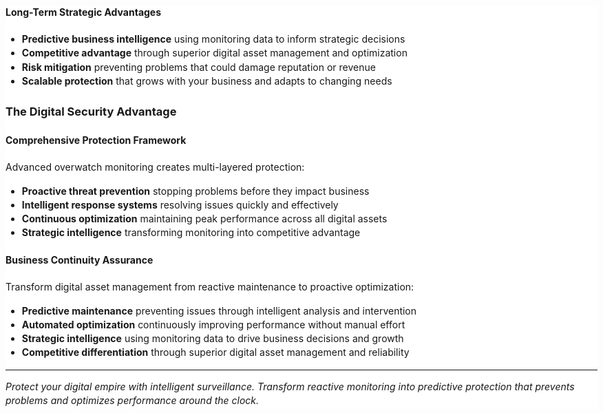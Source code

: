 #### Long-Term Strategic Advantages
- **Predictive business intelligence** using monitoring data to inform strategic decisions
- **Competitive advantage** through superior digital asset management and optimization
- **Risk mitigation** preventing problems that could damage reputation or revenue
- **Scalable protection** that grows with your business and adapts to changing needs

### The Digital Security Advantage

#### Comprehensive Protection Framework
Advanced overwatch monitoring creates multi-layered protection:
- **Proactive threat prevention** stopping problems before they impact business
- **Intelligent response systems** resolving issues quickly and effectively
- **Continuous optimization** maintaining peak performance across all digital assets
- **Strategic intelligence** transforming monitoring into competitive advantage

#### Business Continuity Assurance
Transform digital asset management from reactive maintenance to proactive optimization:
- **Predictive maintenance** preventing issues through intelligent analysis and intervention
- **Automated optimization** continuously improving performance without manual effort
- **Strategic intelligence** using monitoring data to drive business decisions and growth
- **Competitive differentiation** through superior digital asset management and reliability

---

*Protect your digital empire with intelligent surveillance. Transform reactive monitoring into predictive protection that prevents problems and optimizes performance around the clock.*
